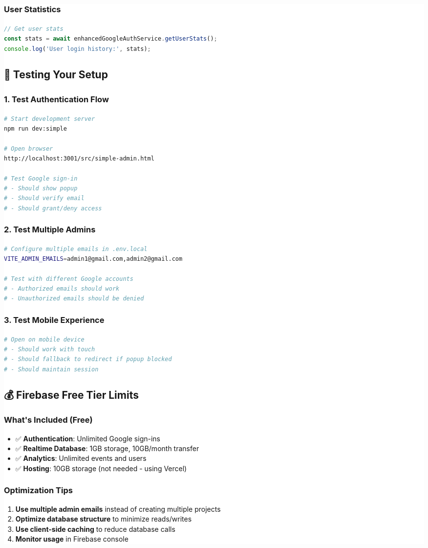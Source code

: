 ### **User Statistics**
```javascript
// Get user stats
const stats = await enhancedGoogleAuthService.getUserStats();
console.log('User login history:', stats);
```

## 🧪 **Testing Your Setup**

### **1. Test Authentication Flow**
```bash
# Start development server
npm run dev:simple

# Open browser
http://localhost:3001/src/simple-admin.html

# Test Google sign-in
# - Should show popup
# - Should verify email
# - Should grant/deny access
```

### **2. Test Multiple Admins**
```bash
# Configure multiple emails in .env.local
VITE_ADMIN_EMAILS=admin1@gmail.com,admin2@gmail.com

# Test with different Google accounts
# - Authorized emails should work
# - Unauthorized emails should be denied
```

### **3. Test Mobile Experience**
```bash
# Open on mobile device
# - Should work with touch
# - Should fallback to redirect if popup blocked
# - Should maintain session
```

## 💰 **Firebase Free Tier Limits**

### **What's Included (Free)**
- ✅ **Authentication**: Unlimited Google sign-ins
- ✅ **Realtime Database**: 1GB storage, 10GB/month transfer
- ✅ **Analytics**: Unlimited events and users
- ✅ **Hosting**: 10GB storage (not needed - using Vercel)

### **Optimization Tips**
1. **Use multiple admin emails** instead of creating multiple projects
2. **Optimize database structure** to minimize reads/writes
3. **Use client-side caching** to reduce database calls
4. **Monitor usage** in Firebase console
